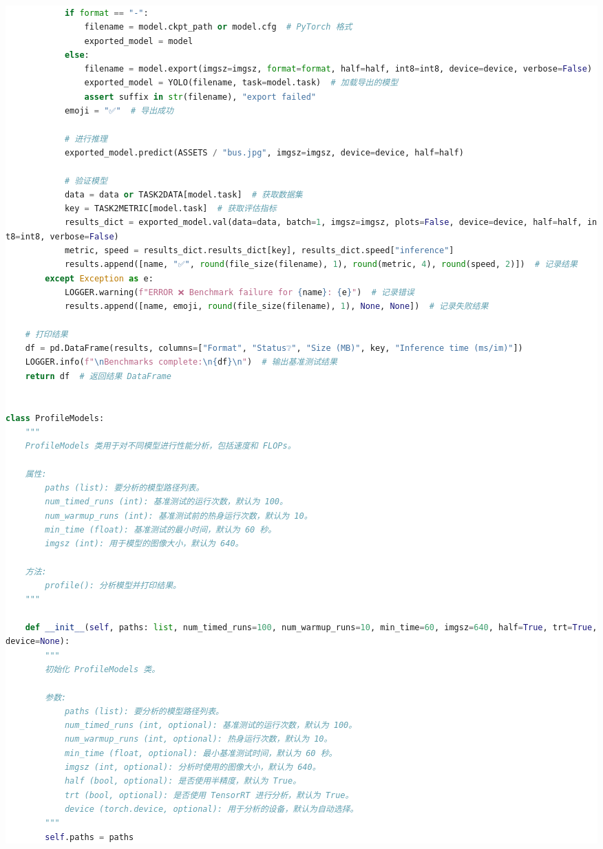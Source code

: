 ```python
            if format == "-":
                filename = model.ckpt_path or model.cfg  # PyTorch 格式
                exported_model = model
            else:
                filename = model.export(imgsz=imgsz, format=format, half=half, int8=int8, device=device, verbose=False)
                exported_model = YOLO(filename, task=model.task)  # 加载导出的模型
                assert suffix in str(filename), "export failed"
            emoji = "✅"  # 导出成功

            # 进行推理
            exported_model.predict(ASSETS / "bus.jpg", imgsz=imgsz, device=device, half=half)

            # 验证模型
            data = data or TASK2DATA[model.task]  # 获取数据集
            key = TASK2METRIC[model.task]  # 获取评估指标
            results_dict = exported_model.val(data=data, batch=1, imgsz=imgsz, plots=False, device=device, half=half, int8=int8, verbose=False)
            metric, speed = results_dict.results_dict[key], results_dict.speed["inference"]
            results.append([name, "✅", round(file_size(filename), 1), round(metric, 4), round(speed, 2)])  # 记录结果
        except Exception as e:
            LOGGER.warning(f"ERROR ❌️ Benchmark failure for {name}: {e}")  # 记录错误
            results.append([name, emoji, round(file_size(filename), 1), None, None])  # 记录失败结果

    # 打印结果
    df = pd.DataFrame(results, columns=["Format", "Status❔", "Size (MB)", key, "Inference time (ms/im)"])
    LOGGER.info(f"\nBenchmarks complete:\n{df}\n")  # 输出基准测试结果
    return df  # 返回结果 DataFrame


class ProfileModels:
    """
    ProfileModels 类用于对不同模型进行性能分析，包括速度和 FLOPs。

    属性:
        paths (list): 要分析的模型路径列表。
        num_timed_runs (int): 基准测试的运行次数，默认为 100。
        num_warmup_runs (int): 基准测试前的热身运行次数，默认为 10。
        min_time (float): 基准测试的最小时间，默认为 60 秒。
        imgsz (int): 用于模型的图像大小，默认为 640。

    方法:
        profile(): 分析模型并打印结果。
    """

    def __init__(self, paths: list, num_timed_runs=100, num_warmup_runs=10, min_time=60, imgsz=640, half=True, trt=True, device=None):
        """
        初始化 ProfileModels 类。

        参数:
            paths (list): 要分析的模型路径列表。
            num_timed_runs (int, optional): 基准测试的运行次数，默认为 100。
            num_warmup_runs (int, optional): 热身运行次数，默认为 10。
            min_time (float, optional): 最小基准测试时间，默认为 60 秒。
            imgsz (int, optional): 分析时使用的图像大小，默认为 640。
            half (bool, optional): 是否使用半精度，默认为 True。
            trt (bool, optional): 是否使用 TensorRT 进行分析，默认为 True。
            device (torch.device, optional): 用于分析的设备，默认为自动选择。
        """
        self.paths = paths
```